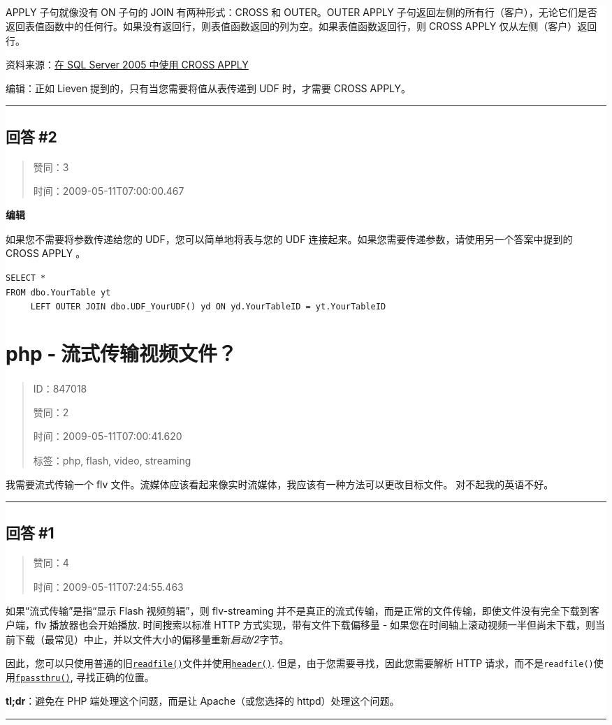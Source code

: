 APPLY 子句就像没有 ON 子句的 JOIN 有两种形式：CROSS 和 OUTER。OUTER APPLY 子句返回左侧的所有行（客户），无论它们是否返回表值函数中的任何行。如果没有返回行，则表值函数返回的列为空。如果表值函数返回行，则 CROSS APPLY 仅从左侧（客户）返回行。

资料来源：[在 SQL Server 2005 中使用 CROSS APPLY](http://www.sqlteam.com/article/using-cross-apply-in-sql-server-2005)

编辑：正如 Lieven 提到的，只有当您需要将值从表传递到 UDF 时，才需要 CROSS APPLY。

* * *

## 回答 #2

> 赞同：3
> 
> 时间：2009-05-11T07:00:00.467

**编辑**

如果您不需要将参数传递给您的 UDF，您可以简单地将表与您的 UDF 连接起来。如果您需要传递参数，请使用另一个答案中提到的 CROSS APPLY 。

```
SELECT *
FROM dbo.YourTable yt
     LEFT OUTER JOIN dbo.UDF_YourUDF() yd ON yd.YourTableID = yt.YourTableID 
```

# php - 流式传输视频文件？

> ID：847018
> 
> 赞同：2
> 
> 时间：2009-05-11T07:00:41.620
> 
> 标签：php, flash, video, streaming

我需要流式传输一个 flv 文件。流媒体应该看起来像实时流媒体，我应该有一种方法可以更改目标文件。
对不起我的英语不好。

* * *

## 回答 #1

> 赞同：4
> 
> 时间：2009-05-11T07:24:55.463

如果“流式传输”是指“显示 Flash 视频剪辑”，则 flv-streaming 并不是真正的流式传输，而是正常的文件传输，即使文件没有完全下载到客户端，flv 播放器也会开始播放. 时间搜索以标准 HTTP 方式实现，带有文件下载偏移量 - 如果您在时间轴上滚动视频一半但尚未下载，则当前下载（最常见）中止，并以文件大小的偏移量重新*启动/2*字节。

因此，您可以只使用普通的旧[`readfile()`](http://php.net/readfile)文件并使用[`header()`](http://php.net/header). 但是，由于您需要寻找，因此您需要解析 HTTP 请求，而不是`readfile()`使用[`fpassthru()`](http://php.net/fpassthru), 寻找正确的位置。

**tl;dr**：避免在 PHP 端处理这个问题，而是让 Apache（或您选择的 httpd）处理这个问题。

* * *
